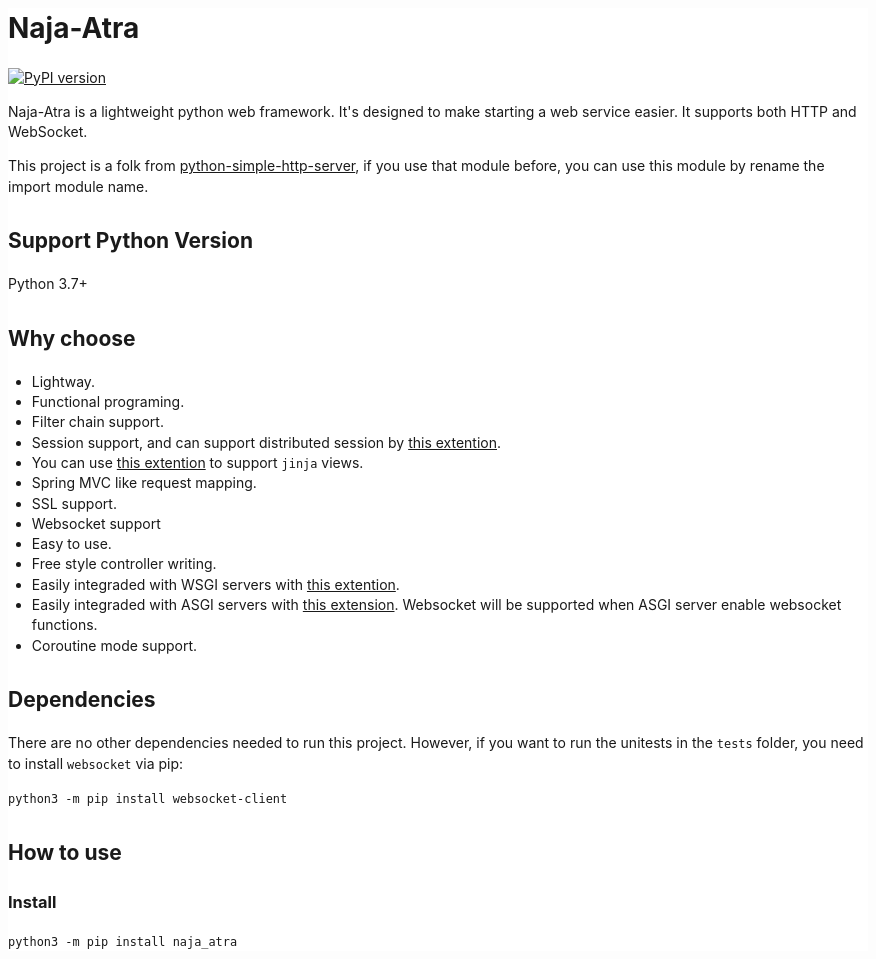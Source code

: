 # Naja-Atra

[![PyPI version](https://badge.fury.io/py/naja-atra.png)](https://badge.fury.io/py/naja-atra)

Naja-Atra is a lightweight python web framework. It's designed to make starting a web service easier. It supports both HTTP and WebSocket. 

This project is a folk from [python-simple-http-server](https://github.com/keijack/python-simple-http-server), if you use that module before, you can use this module by rename the import module name.

## Support Python Version

Python 3.7+

## Why choose

* Lightway.
* Functional programing.
* Filter chain support.
* Session support, and can support distributed session by [this extention](https://github.com/naja-atra/naja-atra-redis-session).
* You can use [this extention](https://github.com/naja-atra/naja-atra-jinja) to support `jinja` views.
* Spring MVC like request mapping.
* SSL support.
* Websocket support
* Easy to use.
* Free style controller writing.
* Easily integraded with WSGI servers with [this extention](https://github.com/naja-atra/naja-atra-wsgi). 
* Easily integraded with ASGI servers with [this extension](https://github.com/naja-atra/naja-atra-asgi). Websocket will be supported when ASGI server enable websocket functions.
* Coroutine mode support.

## Dependencies

There are no other dependencies needed to run this project. However, if you want to run the unitests in the `tests` folder, you need to install `websocket` via pip:

```shell
python3 -m pip install websocket-client
```

## How to use

### Install

```shell
python3 -m pip install naja_atra
```
